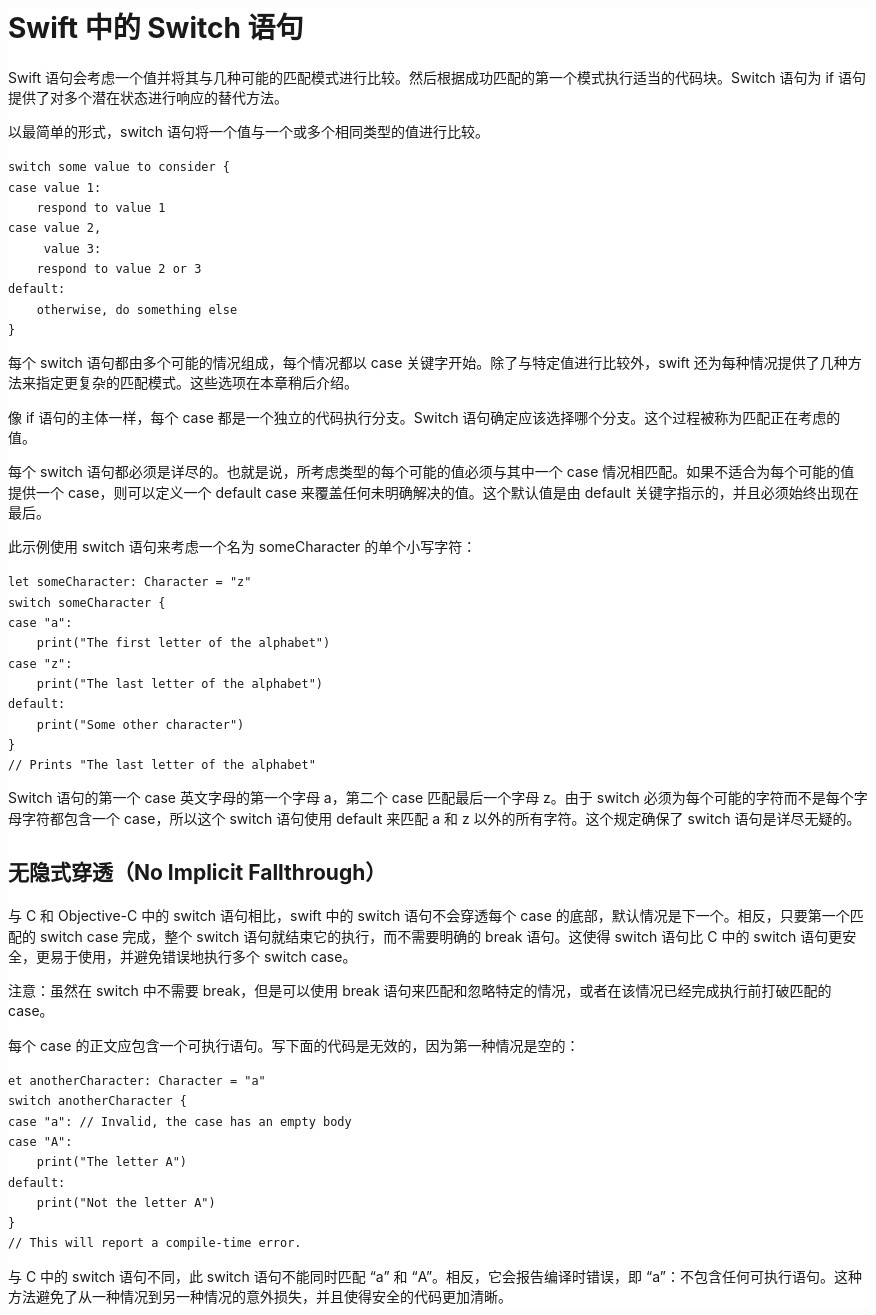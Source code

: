 # Swift 中的 Switch 语句
Swift 语句会考虑一个值并将其与几种可能的匹配模式进行比较。然后根据成功匹配的第一个模式执行适当的代码块。Switch 语句为 if 语句提供了对多个潜在状态进行响应的替代方法。

以最简单的形式，switch 语句将一个值与一个或多个相同类型的值进行比较。
```
switch some value to consider {
case value 1:
    respond to value 1
case value 2,
     value 3:
    respond to value 2 or 3
default:
    otherwise, do something else
}
```
每个 switch 语句都由多个可能的情况组成，每个情况都以 case 关键字开始。除了与特定值进行比较外，swift 还为每种情况提供了几种方法来指定更复杂的匹配模式。这些选项在本章稍后介绍。

像 if 语句的主体一样，每个 case 都是一个独立的代码执行分支。Switch 语句确定应该选择哪个分支。这个过程被称为匹配正在考虑的值。

每个 switch 语句都必须是详尽的。也就是说，所考虑类型的每个可能的值必须与其中一个 case 情况相匹配。如果不适合为每个可能的值提供一个 case，则可以定义一个 default case 来覆盖任何未明确解决的值。这个默认值是由 default 关键字指示的，并且必须始终出现在最后。

此示例使用 switch 语句来考虑一个名为 someCharacter 的单个小写字符：
```
let someCharacter: Character = "z"
switch someCharacter {
case "a":
    print("The first letter of the alphabet")
case "z":
    print("The last letter of the alphabet")
default:
    print("Some other character")
}
// Prints "The last letter of the alphabet"
```
Switch 语句的第一个 case 英文字母的第一个字母 a，第二个 case 匹配最后一个字母 z。由于 switch 必须为每个可能的字符而不是每个字母字符都包含一个 case，所以这个 switch 语句使用 default 来匹配 a 和 z 以外的所有字符。这个规定确保了 switch 语句是详尽无疑的。
## 无隐式穿透（No Implicit Fallthrough）
与 C 和 Objective-C 中的 switch 语句相比，swift 中的 switch 语句不会穿透每个 case 的底部，默认情况是下一个。相反，只要第一个匹配的 switch case 完成，整个 switch 语句就结束它的执行，而不需要明确的 break 语句。这使得 switch 语句比 C 中的 switch 语句更安全，更易于使用，并避免错误地执行多个 switch case。

注意：虽然在 switch 中不需要 break，但是可以使用 break 语句来匹配和忽略特定的情况，或者在该情况已经完成执行前打破匹配的 case。

每个 case 的正文应包含一个可执行语句。写下面的代码是无效的，因为第一种情况是空的：
```
et anotherCharacter: Character = "a"
switch anotherCharacter {
case "a": // Invalid, the case has an empty body
case "A":
    print("The letter A")
default:
    print("Not the letter A")
}
// This will report a compile-time error.
```
与 C 中的 switch 语句不同，此 switch 语句不能同时匹配 “a” 和 “A”。相反，它会报告编译时错误，即 “a”：不包含任何可执行语句。这种方法避免了从一种情况到另一种情况的意外损失，并且使得安全的代码更加清晰。
